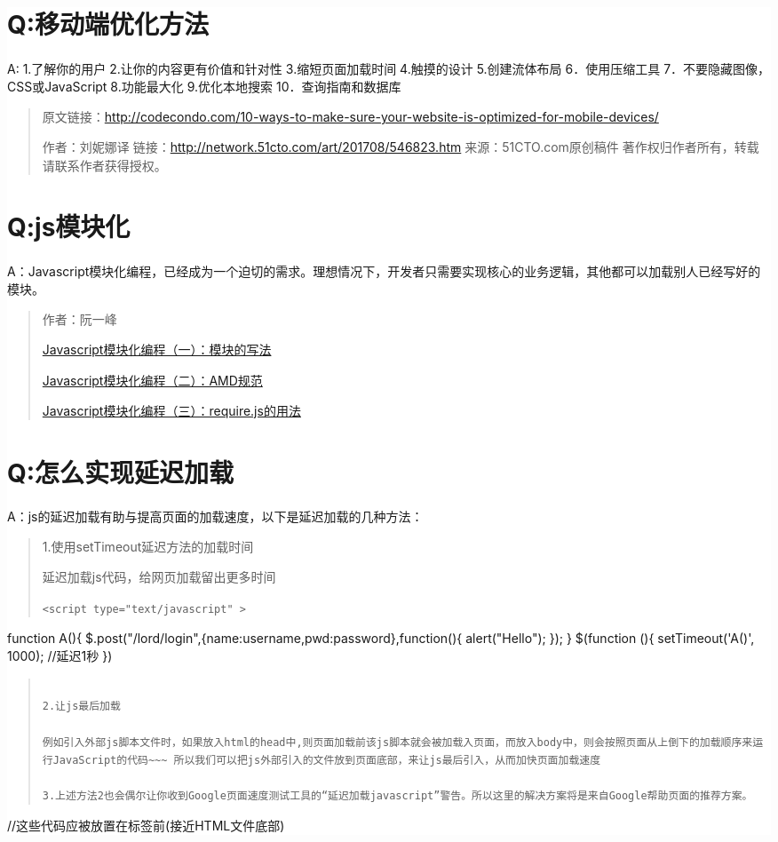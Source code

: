 # Q:移动端优化方法

A: 1.了解你的用户 2.让你的内容更有价值和针对性 3.缩短页面加载时间 4.触摸的设计 5.创建流体布局 6．使用压缩工具 7．不要隐藏图像，CSS或JavaScript 8.功能最大化 9.优化本地搜索 10．查询指南和数据库

> 原文链接：http://codecondo.com/10-ways-to-make-sure-your-website-is-optimized-for-mobile-devices/
> 
> 作者：刘妮娜译 链接：http://network.51cto.com/art/201708/546823.htm 来源：51CTO.com原创稿件 著作权归作者所有，转载请联系作者获得授权。


# Q:js模块化

A：Javascript模块化编程，已经成为一个迫切的需求。理想情况下，开发者只需要实现核心的业务逻辑，其他都可以加载别人已经写好的模块。

> 作者：阮一峰
> 
> [Javascript模块化编程（一）：模块的写法](http://www.ruanyifeng.com/blog/2012/10/javascript_module.html)
> 
> [Javascript模块化编程（二）：AMD规范](http://www.ruanyifeng.com/blog/2012/10/asynchronous_module_definition.html)
> 
> [Javascript模块化编程（三）：require.js的用法](http://www.ruanyifeng.com/blog/2012/11/require_js.html)


# Q:怎么实现延迟加载

A：js的延迟加载有助与提高页面的加载速度，以下是延迟加载的几种方法：

> 1.使用setTimeout延迟方法的加载时间
> 
> 延迟加载js代码，给网页加载留出更多时间
> 
> ```
> <script type="text/javascript" >
  function A(){
    $.post("/lord/login",{name:username,pwd:password},function(){
      alert("Hello");
    });
  }
  $(function (){
    setTimeout('A()', 1000); //延迟1秒
  })
</script>
> ```
> 
> 2.让js最后加载
> 
> 例如引入外部js脚本文件时，如果放入html的head中,则页面加载前该js脚本就会被加载入页面，而放入body中，则会按照页面从上倒下的加载顺序来运行JavaScript的代码~~~ 所以我们可以把js外部引入的文件放到页面底部，来让js最后引入，从而加快页面加载速度
> 
> 3.上述方法2也会偶尔让你收到Google页面速度测试工具的“延迟加载javascript”警告。所以这里的解决方案将是来自Google帮助页面的推荐方案。
> 
> ```
//这些代码应被放置在</body>标签前(接近HTML文件底部)
<script type="text/javascript">
  function downloadJSAtOnload() {
    var element = document.createElement("script");
    element.src = "defer.js";
    document.body.appendChild(element);
  }
  if (window.addEventListener)
    window.addEventListener("load", downloadJSAtOnload, false);
  else if (window.attachEvent)